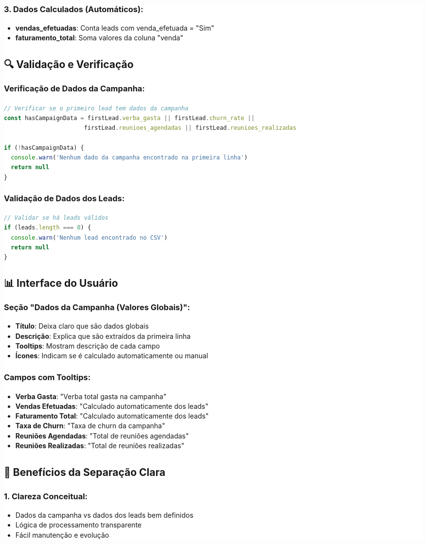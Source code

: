 ### **3. Dados Calculados (Automáticos):**
- **vendas_efetuadas**: Conta leads com venda_efetuada = "Sim"
- **faturamento_total**: Soma valores da coluna "venda"

## 🔍 Validação e Verificação

### **Verificação de Dados da Campanha:**
```javascript
// Verificar se o primeiro lead tem dados da campanha
const hasCampaignData = firstLead.verba_gasta || firstLead.churn_rate || 
                       firstLead.reunioes_agendadas || firstLead.reunioes_realizadas

if (!hasCampaignData) {
  console.warn('Nenhum dado da campanha encontrado na primeira linha')
  return null
}
```

### **Validação de Dados dos Leads:**
```javascript
// Validar se há leads válidos
if (leads.length === 0) {
  console.warn('Nenhum lead encontrado no CSV')
  return null
}
```

## 📊 Interface do Usuário

### **Seção "Dados da Campanha (Valores Globais)":**
- **Título**: Deixa claro que são dados globais
- **Descrição**: Explica que são extraídos da primeira linha
- **Tooltips**: Mostram descrição de cada campo
- **Ícones**: Indicam se é calculado automaticamente ou manual

### **Campos com Tooltips:**
- **Verba Gasta**: "Verba total gasta na campanha"
- **Vendas Efetuadas**: "Calculado automaticamente dos leads"
- **Faturamento Total**: "Calculado automaticamente dos leads"
- **Taxa de Churn**: "Taxa de churn da campanha"
- **Reuniões Agendadas**: "Total de reuniões agendadas"
- **Reuniões Realizadas**: "Total de reuniões realizadas"

## 🚀 Benefícios da Separação Clara

### **1. Clareza Conceitual:**
- Dados da campanha vs dados dos leads bem definidos
- Lógica de processamento transparente
- Fácil manutenção e evolução
